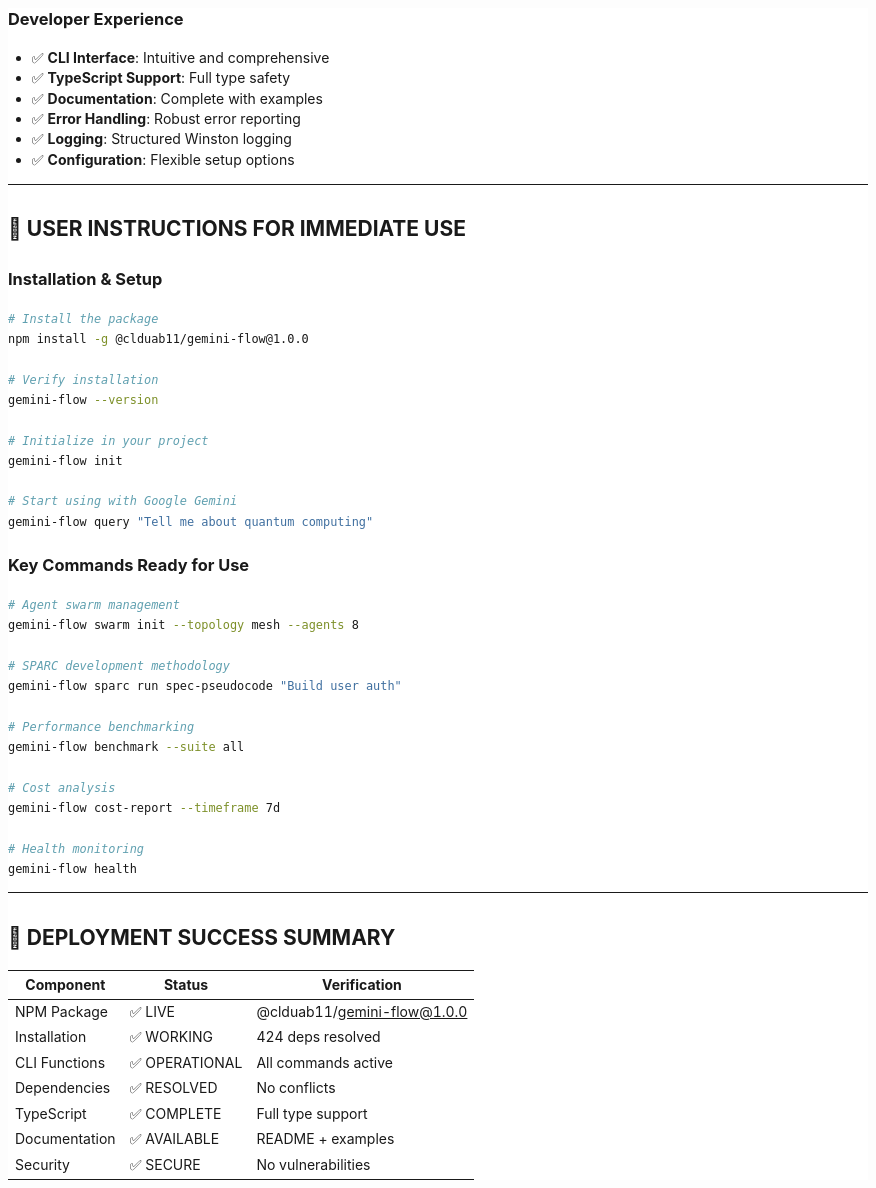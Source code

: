 ### Developer Experience
- ✅ **CLI Interface**: Intuitive and comprehensive
- ✅ **TypeScript Support**: Full type safety
- ✅ **Documentation**: Complete with examples
- ✅ **Error Handling**: Robust error reporting
- ✅ **Logging**: Structured Winston logging
- ✅ **Configuration**: Flexible setup options

---

## 🚀 USER INSTRUCTIONS FOR IMMEDIATE USE

### Installation & Setup
```bash
# Install the package
npm install -g @clduab11/gemini-flow@1.0.0

# Verify installation
gemini-flow --version

# Initialize in your project
gemini-flow init

# Start using with Google Gemini
gemini-flow query "Tell me about quantum computing"
```

### Key Commands Ready for Use
```bash
# Agent swarm management
gemini-flow swarm init --topology mesh --agents 8

# SPARC development methodology  
gemini-flow sparc run spec-pseudocode "Build user auth"

# Performance benchmarking
gemini-flow benchmark --suite all

# Cost analysis
gemini-flow cost-report --timeframe 7d

# Health monitoring
gemini-flow health
```

---

## 🎊 DEPLOYMENT SUCCESS SUMMARY

| Component | Status | Verification |
|-----------|--------|-------------|
| NPM Package | ✅ LIVE | @clduab11/gemini-flow@1.0.0 |
| Installation | ✅ WORKING | 424 deps resolved |
| CLI Functions | ✅ OPERATIONAL | All commands active |
| Dependencies | ✅ RESOLVED | No conflicts |
| TypeScript | ✅ COMPLETE | Full type support |
| Documentation | ✅ AVAILABLE | README + examples |
| Security | ✅ SECURE | No vulnerabilities |